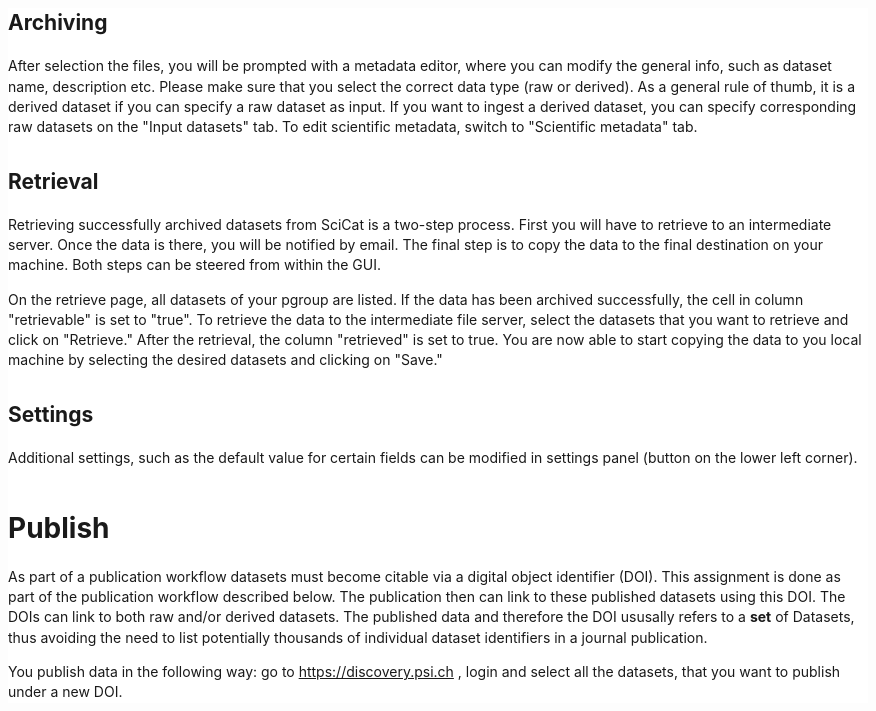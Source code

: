 ## Archiving<a id="sec-7-6" name="sec-7-6"></a>

After selection the files, you will be prompted with a metadata editor, where you can modify 
the general info, such as dataset name, description etc. Please make 
sure that you select the correct data type (raw or derived). As a general rule of thumb, it is 
a derived dataset if you can specify a raw dataset as input. If you want to ingest a derived dataset, 
you can specify corresponding raw datasets on the "Input datasets" tab. 
To edit scientific metadata, switch to "Scientific metadata" tab. 

## Retrieval<a id="sec-7-7" name="sec-7-7"></a>

Retrieving successfully archived datasets from SciCat is a two-step process. First you will have to 
retrieve to an intermediate server. Once the data is there, you will be notified by email. 
The final step is to copy the data to the final destination on your machine. 
Both steps can be steered from within the GUI. 

On the retrieve page, all datasets of your pgroup are listed. If the data has been archived successfully, 
the cell in column "retrievable" is set to "true". To retrieve the data to the intermediate file server,
select the datasets that you want to retrieve and click on "Retrieve." After the retrieval, the column
"retrieved" is set to true. You are now able to start copying the data to you local machine by selecting
the desired datasets and clicking on "Save." 

## Settings<a id="sec-7-8" name="sec-7-8"></a>

Additional settings, such as the default value for certain fields can be modified in settings panel (button
on the lower left corner). 

# Publish<a id="sec-8" name="sec-8"></a>

As part of a publication workflow datasets must become citable via a
digital object identifier (DOI). This assignment is done as part of
the publication workflow described below. The publication then can
link to these published datasets using this DOI. The DOIs can link to
both raw and/or derived datasets. The published data and therefore the
DOI ususally refers to a **set** of Datasets, thus avoiding the need to
list potentially thousands of individual dataset identifiers in a
journal publication.

You publish data in the following way: go to <https://discovery.psi.ch> ,
login and select all the datasets, that you want to publish under a
new DOI. 
